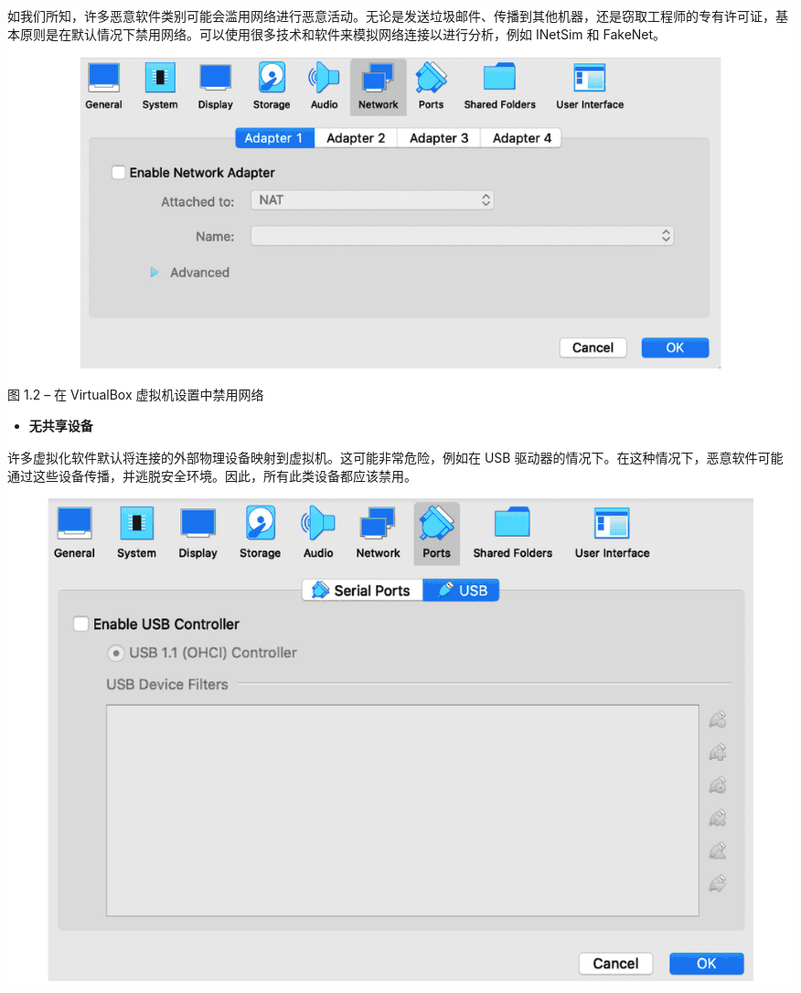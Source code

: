 如我们所知，许多恶意软件类别可能会滥用网络进行恶意活动。无论是发送垃圾邮件、传播到其他机器，还是窃取工程师的专有许可证，基本原则是在默认情况下禁用网络。可以使用很多技术和软件来模拟网络连接以进行分析，例如 INetSim 和 FakeNet。

![图 1.2 – 在 VirtualBox 虚拟机设置中禁用网络](img/Figure_1.2_B18500.jpg)

图 1.2 – 在 VirtualBox 虚拟机设置中禁用网络

+   **无共享设备**

许多虚拟化软件默认将连接的外部物理设备映射到虚拟机。这可能非常危险，例如在 USB 驱动器的情况下。在这种情况下，恶意软件可能通过这些设备传播，并逃脱安全环境。因此，所有此类设备都应该禁用。

![图 1.3 – 在 VirtualBox 虚拟机设置中禁用 USB 控制器](img/Figure_1.3_B18500.jpg)
